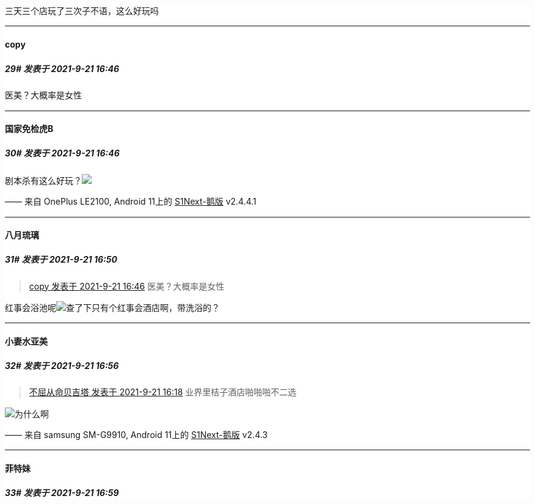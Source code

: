 
三天三个店玩了三次子不语，这么好玩吗


*****

####  copy  
##### 29#       发表于 2021-9-21 16:46


医美？大概率是女性


*****

####  国家免检虎B  
##### 30#       发表于 2021-9-21 16:46


剧本杀有这么好玩？<img src="https://static.saraba1st.com/image/smiley/face2017/001.png" referrerpolicy="no-referrer">

—— 来自 OnePlus LE2100, Android 11上的 [S1Next-鹅版](https://github.com/ykrank/S1-Next/releases) v2.4.4.1




*****

####  八月琉璃  
##### 31#       发表于 2021-9-21 16:50


<blockquote><a href="httphttps://bbs.saraba1st.com/2b/forum.php?mod=redirect&amp;goto=findpost&amp;pid=52833115&amp;ptid=2027704" target="_blank">copy 发表于 2021-9-21 16:46</a>
医美？大概率是女性</blockquote>
红事会浴池呢<img src="https://static.saraba1st.com/image/smiley/face2017/068.png" referrerpolicy="no-referrer">查了下只有个红事会酒店啊，带洗浴的？


*****

####  小妻水亚美  
##### 32#       发表于 2021-9-21 16:56


<blockquote><a href="httphttps://bbs.saraba1st.com/2b/forum.php?mod=redirect&amp;goto=findpost&amp;pid=52832863&amp;ptid=2027704" target="_blank">不屈从命贝吉塔 发表于 2021-9-21 16:18</a>
业界里桔子酒店啪啪啪不二选</blockquote>
<img src="https://static.saraba1st.com/image/smiley/face2017/067.png" referrerpolicy="no-referrer">为什么啊

—— 来自 samsung SM-G9910, Android 11上的 [S1Next-鹅版](https://github.com/ykrank/S1-Next/releases) v2.4.3


*****

####  菲特妹  
##### 33#       发表于 2021-9-21 16:59

